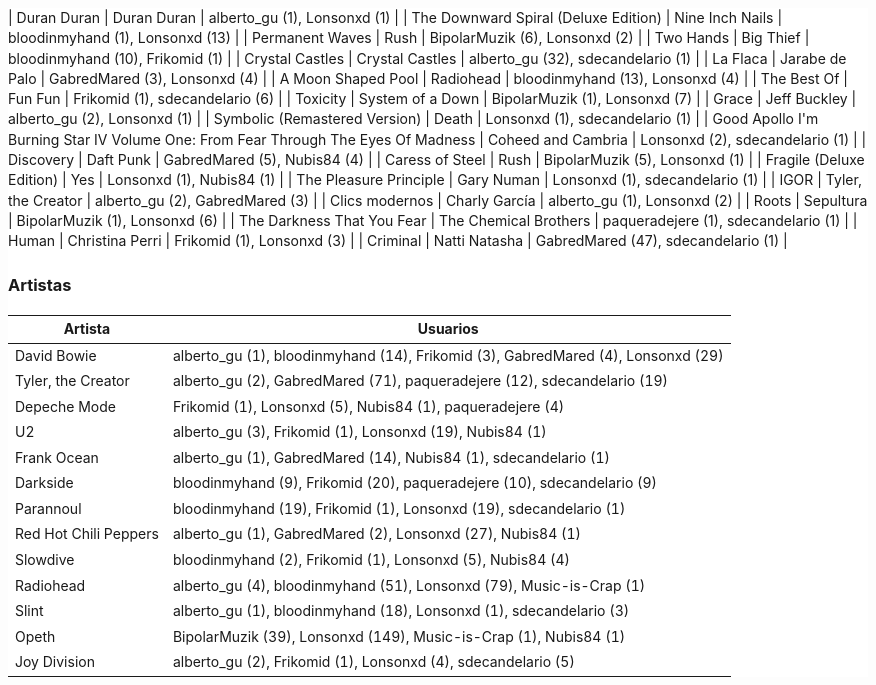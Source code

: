 | Duran Duran | Duran Duran | alberto_gu (1), Lonsonxd (1) |
| The Downward Spiral (Deluxe Edition) | Nine Inch Nails | bloodinmyhand (1), Lonsonxd (13) |
| Permanent Waves | Rush | BipolarMuzik (6), Lonsonxd (2) |
| Two Hands | Big Thief | bloodinmyhand (10), Frikomid (1) |
| Crystal Castles | Crystal Castles | alberto_gu (32), sdecandelario (1) |
| La Flaca | Jarabe de Palo | GabredMared (3), Lonsonxd (4) |
| A Moon Shaped Pool | Radiohead | bloodinmyhand (13), Lonsonxd (4) |
| The Best Of | Fun Fun | Frikomid (1), sdecandelario (6) |
| Toxicity | System of a Down | BipolarMuzik (1), Lonsonxd (7) |
| Grace | Jeff Buckley | alberto_gu (2), Lonsonxd (1) |
| Symbolic (Remastered Version) | Death | Lonsonxd (1), sdecandelario (1) |
| Good Apollo I'm Burning Star IV Volume One: From Fear Through The Eyes Of Madness | Coheed and Cambria | Lonsonxd (2), sdecandelario (1) |
| Discovery | Daft Punk | GabredMared (5), Nubis84 (4) |
| Caress of Steel | Rush | BipolarMuzik (5), Lonsonxd (1) |
| Fragile (Deluxe Edition) | Yes | Lonsonxd (1), Nubis84 (1) |
| The Pleasure Principle | Gary Numan | Lonsonxd (1), sdecandelario (1) |
| IGOR | Tyler, the Creator | alberto_gu (2), GabredMared (3) |
| Clics modernos | Charly García | alberto_gu (1), Lonsonxd (2) |
| Roots | Sepultura | BipolarMuzik (1), Lonsonxd (6) |
| The Darkness That You Fear | The Chemical Brothers | paqueradejere (1), sdecandelario (1) |
| Human | Christina Perri | Frikomid (1), Lonsonxd (3) |
| Criminal | Natti Natasha | GabredMared (47), sdecandelario (1) |

### Artistas
| Artista | Usuarios |
|---------|----------|
| David Bowie | alberto_gu (1), bloodinmyhand (14), Frikomid (3), GabredMared (4), Lonsonxd (29) |
| Tyler, the Creator | alberto_gu (2), GabredMared (71), paqueradejere (12), sdecandelario (19) |
| Depeche Mode | Frikomid (1), Lonsonxd (5), Nubis84 (1), paqueradejere (4) |
| U2 | alberto_gu (3), Frikomid (1), Lonsonxd (19), Nubis84 (1) |
| Frank Ocean | alberto_gu (1), GabredMared (14), Nubis84 (1), sdecandelario (1) |
| Darkside | bloodinmyhand (9), Frikomid (20), paqueradejere (10), sdecandelario (9) |
| Parannoul | bloodinmyhand (19), Frikomid (1), Lonsonxd (19), sdecandelario (1) |
| Red Hot Chili Peppers | alberto_gu (1), GabredMared (2), Lonsonxd (27), Nubis84 (1) |
| Slowdive | bloodinmyhand (2), Frikomid (1), Lonsonxd (5), Nubis84 (4) |
| Radiohead | alberto_gu (4), bloodinmyhand (51), Lonsonxd (79), Music-is-Crap (1) |
| Slint | alberto_gu (1), bloodinmyhand (18), Lonsonxd (1), sdecandelario (3) |
| Opeth | BipolarMuzik (39), Lonsonxd (149), Music-is-Crap (1), Nubis84 (1) |
| Joy Division | alberto_gu (2), Frikomid (1), Lonsonxd (4), sdecandelario (5) |